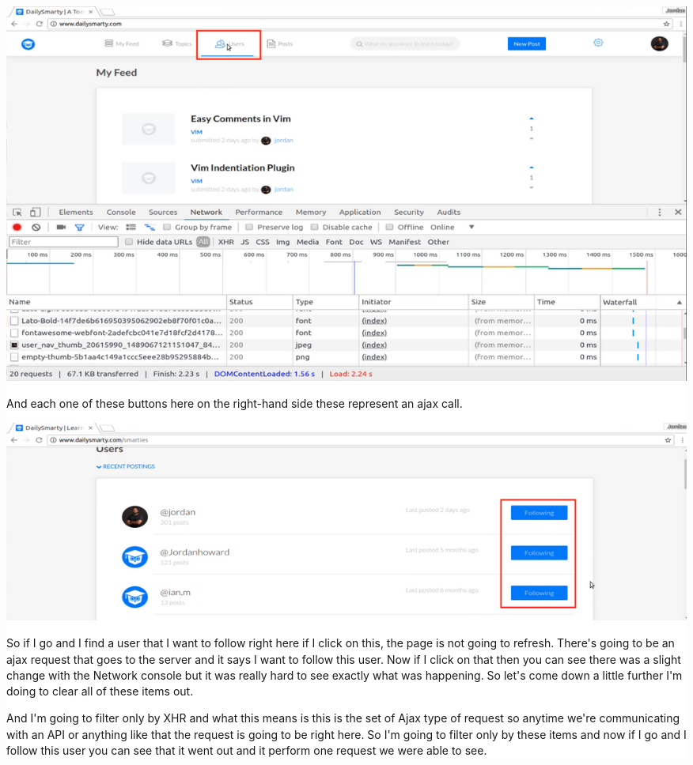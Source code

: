 ![large](./06-127_IMG4.png)

And each one of these buttons here on the right-hand side these represent an ajax call. 

![large](./06-127_IMG5.png)

So if I go and I find a user that I want to follow right here if I click on this, the page is not going to refresh. There's going to be an ajax request that goes to the server and it says I want to follow this user. Now if I click on that then you can see there was a slight change with the Network console but it was really hard to see exactly what was happening. So let's come down a little further I'm doing to clear all of these items out. 

And I'm going to filter only by XHR and what this means is this is the set of Ajax type of request so anytime we're communicating with an API or anything like that the request is going to be right here. So I'm going to filter only by these items and now if I go and I follow this user you can see that it went out and it perform one request we were able to see. 

